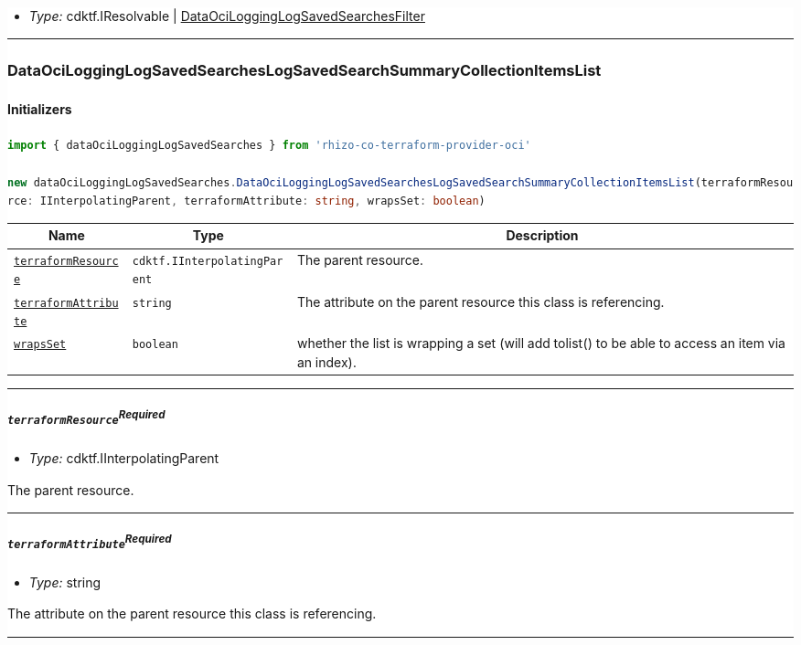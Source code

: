 - *Type:* cdktf.IResolvable | <a href="#rhizo-co-terraform-provider-oci.dataOciLoggingLogSavedSearches.DataOciLoggingLogSavedSearchesFilter">DataOciLoggingLogSavedSearchesFilter</a>

---


### DataOciLoggingLogSavedSearchesLogSavedSearchSummaryCollectionItemsList <a name="DataOciLoggingLogSavedSearchesLogSavedSearchSummaryCollectionItemsList" id="rhizo-co-terraform-provider-oci.dataOciLoggingLogSavedSearches.DataOciLoggingLogSavedSearchesLogSavedSearchSummaryCollectionItemsList"></a>

#### Initializers <a name="Initializers" id="rhizo-co-terraform-provider-oci.dataOciLoggingLogSavedSearches.DataOciLoggingLogSavedSearchesLogSavedSearchSummaryCollectionItemsList.Initializer"></a>

```typescript
import { dataOciLoggingLogSavedSearches } from 'rhizo-co-terraform-provider-oci'

new dataOciLoggingLogSavedSearches.DataOciLoggingLogSavedSearchesLogSavedSearchSummaryCollectionItemsList(terraformResource: IInterpolatingParent, terraformAttribute: string, wrapsSet: boolean)
```

| **Name** | **Type** | **Description** |
| --- | --- | --- |
| <code><a href="#rhizo-co-terraform-provider-oci.dataOciLoggingLogSavedSearches.DataOciLoggingLogSavedSearchesLogSavedSearchSummaryCollectionItemsList.Initializer.parameter.terraformResource">terraformResource</a></code> | <code>cdktf.IInterpolatingParent</code> | The parent resource. |
| <code><a href="#rhizo-co-terraform-provider-oci.dataOciLoggingLogSavedSearches.DataOciLoggingLogSavedSearchesLogSavedSearchSummaryCollectionItemsList.Initializer.parameter.terraformAttribute">terraformAttribute</a></code> | <code>string</code> | The attribute on the parent resource this class is referencing. |
| <code><a href="#rhizo-co-terraform-provider-oci.dataOciLoggingLogSavedSearches.DataOciLoggingLogSavedSearchesLogSavedSearchSummaryCollectionItemsList.Initializer.parameter.wrapsSet">wrapsSet</a></code> | <code>boolean</code> | whether the list is wrapping a set (will add tolist() to be able to access an item via an index). |

---

##### `terraformResource`<sup>Required</sup> <a name="terraformResource" id="rhizo-co-terraform-provider-oci.dataOciLoggingLogSavedSearches.DataOciLoggingLogSavedSearchesLogSavedSearchSummaryCollectionItemsList.Initializer.parameter.terraformResource"></a>

- *Type:* cdktf.IInterpolatingParent

The parent resource.

---

##### `terraformAttribute`<sup>Required</sup> <a name="terraformAttribute" id="rhizo-co-terraform-provider-oci.dataOciLoggingLogSavedSearches.DataOciLoggingLogSavedSearchesLogSavedSearchSummaryCollectionItemsList.Initializer.parameter.terraformAttribute"></a>

- *Type:* string

The attribute on the parent resource this class is referencing.

---
